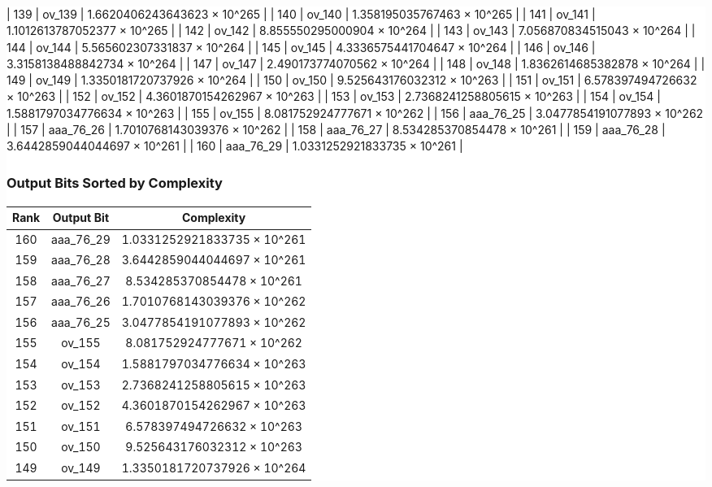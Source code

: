 | 139 | ov_139 | 1.6620406243643623 × 10^265 |
| 140 | ov_140 | 1.358195035767463 × 10^265 |
| 141 | ov_141 | 1.1012613787052377 × 10^265 |
| 142 | ov_142 | 8.855550295000904 × 10^264 |
| 143 | ov_143 | 7.056870834515043 × 10^264 |
| 144 | ov_144 | 5.565602307331837 × 10^264 |
| 145 | ov_145 | 4.3336575441704647 × 10^264 |
| 146 | ov_146 | 3.3158138488842734 × 10^264 |
| 147 | ov_147 | 2.490173774070562 × 10^264 |
| 148 | ov_148 | 1.8362614685382878 × 10^264 |
| 149 | ov_149 | 1.3350181720737926 × 10^264 |
| 150 | ov_150 | 9.525643176032312 × 10^263 |
| 151 | ov_151 | 6.578397494726632 × 10^263 |
| 152 | ov_152 | 4.3601870154262967 × 10^263 |
| 153 | ov_153 | 2.7368241258805615 × 10^263 |
| 154 | ov_154 | 1.5881797034776634 × 10^263 |
| 155 | ov_155 | 8.081752924777671 × 10^262 |
| 156 | aaa_76_25 | 3.0477854191077893 × 10^262 |
| 157 | aaa_76_26 | 1.7010768143039376 × 10^262 |
| 158 | aaa_76_27 | 8.534285370854478 × 10^261 |
| 159 | aaa_76_28 | 3.6442859044044697 × 10^261 |
| 160 | aaa_76_29 | 1.0331252921833735 × 10^261 |

### Output Bits Sorted by Complexity

| Rank | Output Bit | Complexity |
|:----:|:----------:|:----------:|
| 160 | aaa_76_29 | 1.0331252921833735 × 10^261 |
| 159 | aaa_76_28 | 3.6442859044044697 × 10^261 |
| 158 | aaa_76_27 | 8.534285370854478 × 10^261 |
| 157 | aaa_76_26 | 1.7010768143039376 × 10^262 |
| 156 | aaa_76_25 | 3.0477854191077893 × 10^262 |
| 155 | ov_155 | 8.081752924777671 × 10^262 |
| 154 | ov_154 | 1.5881797034776634 × 10^263 |
| 153 | ov_153 | 2.7368241258805615 × 10^263 |
| 152 | ov_152 | 4.3601870154262967 × 10^263 |
| 151 | ov_151 | 6.578397494726632 × 10^263 |
| 150 | ov_150 | 9.525643176032312 × 10^263 |
| 149 | ov_149 | 1.3350181720737926 × 10^264 |